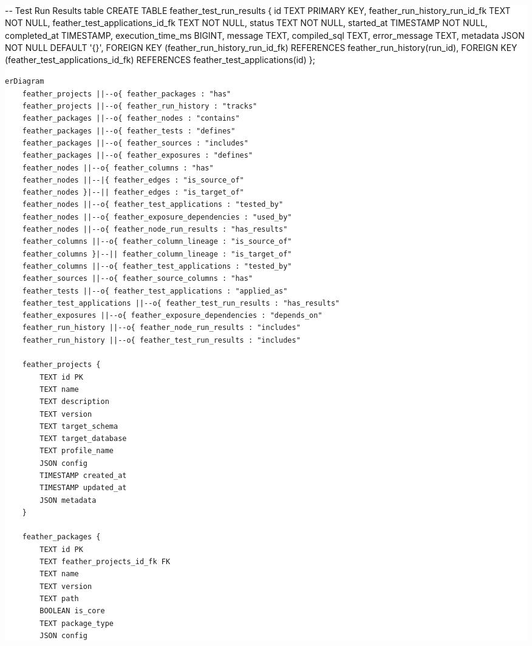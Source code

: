 -- Test Run Results table
CREATE TABLE feather_test_run_results {
    id TEXT PRIMARY KEY,
    feather_run_history_run_id_fk TEXT NOT NULL,
    feather_test_applications_id_fk TEXT NOT NULL,
    status TEXT NOT NULL,
    started_at TIMESTAMP NOT NULL,
    completed_at TIMESTAMP,
    execution_time_ms BIGINT,
    message TEXT,
    compiled_sql TEXT,
    error_message TEXT,
    metadata JSON NOT NULL DEFAULT '{}',
    FOREIGN KEY (feather_run_history_run_id_fk) REFERENCES feather_run_history(run_id),
    FOREIGN KEY (feather_test_applications_id_fk) REFERENCES feather_test_applications(id)
};

```mermaid
erDiagram
    feather_projects ||--o{ feather_packages : "has"
    feather_projects ||--o{ feather_run_history : "tracks"
    feather_packages ||--o{ feather_nodes : "contains"
    feather_packages ||--o{ feather_tests : "defines"
    feather_packages ||--o{ feather_sources : "includes"
    feather_packages ||--o{ feather_exposures : "defines"
    feather_nodes ||--o{ feather_columns : "has"
    feather_nodes ||--|{ feather_edges : "is_source_of"
    feather_nodes }|--|| feather_edges : "is_target_of"
    feather_nodes ||--o{ feather_test_applications : "tested_by"
    feather_nodes ||--o{ feather_exposure_dependencies : "used_by"
    feather_nodes ||--o{ feather_node_run_results : "has_results"
    feather_columns ||--o{ feather_column_lineage : "is_source_of"
    feather_columns }|--|| feather_column_lineage : "is_target_of"
    feather_columns ||--o{ feather_test_applications : "tested_by"
    feather_sources ||--o{ feather_source_columns : "has"
    feather_tests ||--o{ feather_test_applications : "applied_as"
    feather_test_applications ||--o{ feather_test_run_results : "has_results"
    feather_exposures ||--o{ feather_exposure_dependencies : "depends_on"
    feather_run_history ||--o{ feather_node_run_results : "includes"
    feather_run_history ||--o{ feather_test_run_results : "includes"

    feather_projects {
        TEXT id PK
        TEXT name
        TEXT description
        TEXT version
        TEXT target_schema
        TEXT target_database
        TEXT profile_name
        JSON config
        TIMESTAMP created_at
        TIMESTAMP updated_at
        JSON metadata
    }

    feather_packages {
        TEXT id PK
        TEXT feather_projects_id_fk FK
        TEXT name
        TEXT version
        TEXT path
        BOOLEAN is_core
        TEXT package_type
        JSON config
```